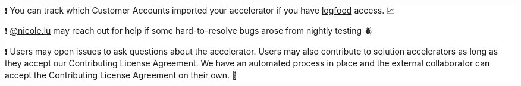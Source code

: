 ❗ You can track which Customer Accounts imported your accelerator if you have [logfood](https://adb-2548836972759138.18.azuredatabricks.net/sql/dashboards/b85f5b93-2e4c-40ee-92fd-9b30d1d8a659?o=2548836972759138#) access. 📈

❗ [@nicole.lu](https://databricks.enterprise.slack.com/team/jingting_lu) may reach out for help if some hard-to-resolve bugs arose from nightly testing 🪲

❗ Users may open issues to ask questions about the accelerator. Users may also contribute to solution accelerators as long as they accept our Contributing License Agreement. We have an automated process in place and the external collaborator can accept the Contributing License Agreement on their own. 🤝
